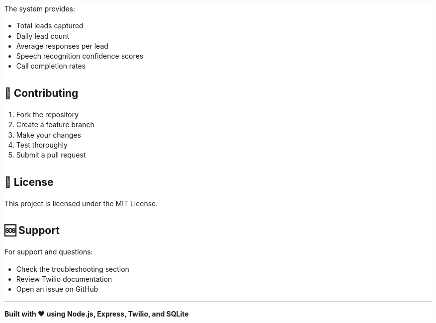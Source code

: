 The system provides:
- Total leads captured
- Daily lead count
- Average responses per lead
- Speech recognition confidence scores
- Call completion rates

## 🤝 Contributing

1. Fork the repository
2. Create a feature branch
3. Make your changes
4. Test thoroughly
5. Submit a pull request

## 📄 License

This project is licensed under the MIT License.

## 🆘 Support

For support and questions:
- Check the troubleshooting section
- Review Twilio documentation
- Open an issue on GitHub

---

**Built with ❤️ using Node.js, Express, Twilio, and SQLite**
